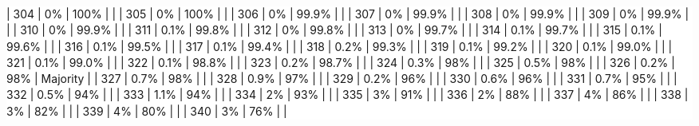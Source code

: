 | 304 | 0% | 100% |  |
| 305 | 0% | 100% |  |
| 306 | 0% | 99.9% |  |
| 307 | 0% | 99.9% |  |
| 308 | 0% | 99.9% |  |
| 309 | 0% | 99.9% |  |
| 310 | 0% | 99.9% |  |
| 311 | 0.1% | 99.8% |  |
| 312 | 0% | 99.8% |  |
| 313 | 0% | 99.7% |  |
| 314 | 0.1% | 99.7% |  |
| 315 | 0.1% | 99.6% |  |
| 316 | 0.1% | 99.5% |  |
| 317 | 0.1% | 99.4% |  |
| 318 | 0.2% | 99.3% |  |
| 319 | 0.1% | 99.2% |  |
| 320 | 0.1% | 99.0% |  |
| 321 | 0.1% | 99.0% |  |
| 322 | 0.1% | 98.8% |  |
| 323 | 0.2% | 98.7% |  |
| 324 | 0.3% | 98% |  |
| 325 | 0.5% | 98% |  |
| 326 | 0.2% | 98% | Majority |
| 327 | 0.7% | 98% |  |
| 328 | 0.9% | 97% |  |
| 329 | 0.2% | 96% |  |
| 330 | 0.6% | 96% |  |
| 331 | 0.7% | 95% |  |
| 332 | 0.5% | 94% |  |
| 333 | 1.1% | 94% |  |
| 334 | 2% | 93% |  |
| 335 | 3% | 91% |  |
| 336 | 2% | 88% |  |
| 337 | 4% | 86% |  |
| 338 | 3% | 82% |  |
| 339 | 4% | 80% |  |
| 340 | 3% | 76% |  |